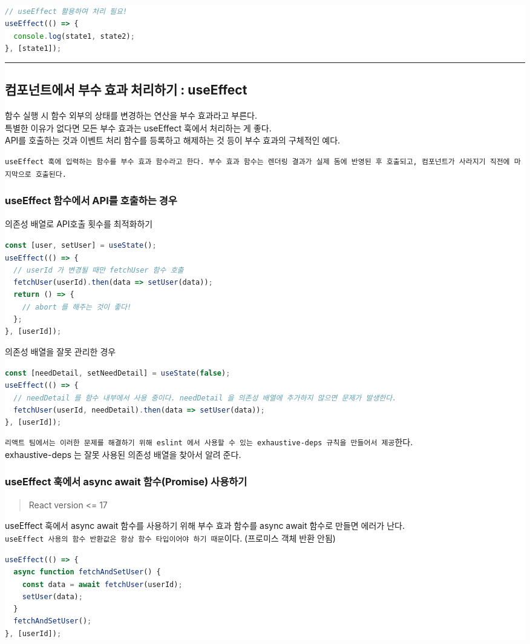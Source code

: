 ```jsx
// useEffect 활용하여 처리 필요!
useEffect(() => {
  console.log(state1, state2);
}, [state1]);
```

---

## 컴포넌트에서 부수 효과 처리하기 : useEffect

함수 실행 시 함수 외부의 상태를 변경하는 연산을 부수 효과라고 부른다.  
특별한 이유가 없다면 모든 부수 효과는 useEffect 훅에서 처리하는 게 좋다.  
API를 호출하는 것과 이벤트 처리 함수를 등록하고 해제하는 것 등이 부수 효과의 구체적인 예다.

`useEffect 훅에 입력하는 함수를 부수 효과 함수라고 한다. 부수 효과 함수는 렌더링 결과가 실제 돔에 반영된 후 호출되고, 컴포넌트가 사라지기 직전에 마지막으로 호출된다.`

### useEffect 함수에서 API를 호출하는 경우

의존성 배열로 API호출 횟수를 최적화하기

```javascript
const [user, setUser] = useState();
useEffect(() => {
  // userId 가 변경될 때만 fetchUser 함수 호출
  fetchUser(userId).then(data => setUser(data));
  return () => {
    // abort 를 해주는 것이 좋다!
  };
}, [userId]);
```

의존성 배열을 잘못 관리한 경우

```javascript
const [needDetail, setNeedDetail] = useState(false);
useEffect(() => {
  // needDetail 를 함수 내부에서 사용 중이다. needDetail 을 의존성 배열에 추가하지 않으면 문제가 발생한다.
  fetchUser(userId, needDetail).then(data => setUser(data));
}, [userId]);
```

`리액트 팀에서는 이러한 문제를 해결하기 위해 eslint 에서 사용할 수 있는 exhaustive-deps 규칙을 만들어서 제공`한다.  
exhaustive-deps 는 잘못 사용된 의존성 배열을 찾아서 알려 준다.

### useEffect 훅에서 async await 함수(Promise) 사용하기

> React version <= 17

useEffect 훅에서 async await 함수를 사용하기 위해 부수 효과 함수를 async await 함수로 만들면 에러가 난다.  
`useEffect 사용의 함수 반환값은 항상 함수 타입이어야 하기 때문`이다. (프로미스 객체 반환 안됨)

```javascript
useEffect(() => {
  async function fetchAndSetUser() {
    const data = await fetchUser(userId);
    setUser(data);
  }
  fetchAndSetUser();
}, [userId]);
```
